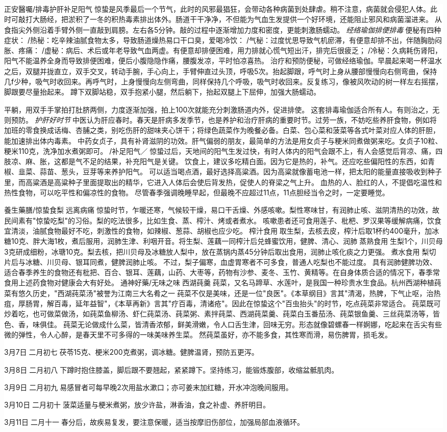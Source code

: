 正安醫囑/排毒护肝补足阳气
惊蛰是风季最后一个节气，此时的风邪最猖狂，会带动各种病菌到处肆虐。稍不注意，病菌就会侵犯人体。此时可敲打大肠经，把淤积了一冬的积热毒素排出体外。肠道干干净净，不但能为气血生发提供一个好环境，还能阻止邪风和病菌溜进来。
从食指尖外侧沿着手臂外侧一直敲到肩膀。左右各5分钟。敲的过程中逐渐增加力度和密度，更能刺激肠蠕动。
*经络瑜伽排便排毒*
便秘有四种症状：
/热秘：吃辛辣油腻食物太多，导致肠道燥热易口干口臭，爱喝冷饮：
/气秘：过度忧思导致气机瘀滞，有便意却排不出，伴随胸肋闷胀、疼痛：
/虚秘：病后、术后或年老导致气血两虚。有便意却排便困难，用力排就心慌气短出汗，排完后很疲乏；
/冷秘：久病耗伤肾阳，阳气不能温养全身而导致排便困难，便后小腹隐隐作痛，腰腹发凉，平时怕凉喜热。
治疗和预防便秘，可做经络瑜伽。早晨起来喝一杯温水之后，双腿并拢直立，双手交叉，转动手腕，手心向上，手臂伸直过头顶，呼吸5次。抬起脚跟，呼气时上身从腰部慢慢向右侧弯曲，保持几f少种，吸气时收回来。再呼气时，上身慢慢向左侧弯曲，同样保持几个呼吸，吸气时收回来。反复练习，像被风吹动的树一样左右摇摆，脚跟要尽量抬起来。
蹲下双脚站稳，双手抱紧小腿，然后躺下，抬起双腿上下屈伸，加强大肠蠕动。

平躺，用双手手掌拍打肚脐两侧，力度逐渐加强，拍上100次就能充分刺激肠道内外，促进排使。
这套排毒瑜伽适合所有人。有则治之，无则预防。
*护肝好时节*
中医认为肝应春时。春天是肝病多发季节，也是养护和治疗肝病的重要时节。过劳一族，不妨吃些养肝食物，例如将加班的零食换成话梅、杏脯之类，别吃伤肝的甜味夹心饼干；将绿色蔬菜作为晚餐必备。白菜、包心菜和菠菜等各式叶菜对应人体的肝胆，能加速排出体内毒素。
中药女贞子，具有补肾滋阴的功效。肝气偏弱的朋友，最简单的方法是用女贞子与粳米同煮做粥来吃。女贞子10粒、粳米110克，洗净加水煮粥即可。
/补足阳气／
惊蛰过后，天地间的阳气生发过快，有时人体内的阳气会跟不上，有人会感觉后背凉、痛，四肢凉、麻、胀，这都是气不足的结果，补充阳气是关键。
饮食上，建议多吃精白面。因为它是热的，补气。还应吃些偏阳性的东西，如青椒、韭菜、蒜苗、葱头，豆芽等来养护阳气。
可以适当喝点酒，最好选择高粱酒。因为高粱就像蓄电池一样，把太阳的能量直接吸收到种子里，而高粱酒是高粱种子里面提取出的精华，它进入人体后会使后背发热，促使人的脊梁之气上升。
血热的人、脸红的人，不提倡吃温性和热性食物，可以吃平性和偏凉性的食物。
尽管春季强调晚睡早起，但最晚不应超过11点，11点胆经当令之时，一定要睡觉。

養生藥膳/惊蛰食梨 远离病痛
惊蛰时节，乍暖还寒，气候较干燥，易口干舌燥、外感咳嗽。梨性寒味甘，有润肺止咳、滋阴清热的功效，故民间素有"惊蛰吃梨"的习俗。梨的吃法很多，比如生食、蒸、榨汁、烤或者煮水。
咳嗽患者还可食用莲子、枇杷、罗汉果等缓解病痛，饮食宜清淡，油腻食物最好不吃，刺激性的食物，如辣椒、葱蒜、胡椒也应少吃。
榨汁食用
取生梨，去核去皮，榨汁后取1杯约400毫升，加冰糖10克、胖大海1枚，煮后服用，润肺生津、利咽开音。将生梨、莲藕一同榨汁后兑蜂蜜饮用，健脾、清心、润肺
蒸熟食用
生梨1个，川贝母3克研成细粉，冰瑭10克。梨去核，把川贝母及冰糖放人梨中，放在蒸锅内蒸45分钟后取出食用，润肺止咳化痰之力更强。
煮水食用
梨切片后与冰糖、川贝母、银耳同煮，健脾润肺止咳。
不过，梨子偏寒，血虚胃寒者不可多食，普通人吃梨也不能过度。
具有润肺健脾功效、适合春季养生的食物还有枇把、百合、银耳、莲藕，山药、大枣等，药物有沙参、麦冬、玉竹、黄精等。在自身体质合适的情况下，春季常食用上述药食物对健康会大有好处。
通神好藥/无味之味 西湖莼羹
莼菜，又名马蹄草、水莲叶，是我国一种珍贵水生食品。杭州西湖种植莼菜有悠久历史，"西湖莼菜汤"被誉为江南三大名肴之一
莼菜不仅是美味，还是一位"良医"。《本草纲目》言其"清渴，热脾，下气止呕，治热疽，厚肠胃，解百毒，延年益智"，《本草再新》言其"疗百毒，清诸疮"。因此在惊蛰这个"百虫抬头"的时节，吃点莼菜非常适合。
莼菜既可炒着吃，也可做菜做汤，如莼菜鱼柳汤、虾仁莼菜汤、莼菜粥、素拌莼菜、西湖莼菜羹、莼菜白玉番茄汤、莼菜银鱼羹、三丝莼菜汤等，皆色、香，味俱佳。
莼菜无论做成什么菜，皆清香浓郁，鲜美滑嫩，令人口舌生津，回味无穷。形态就像碧螺春一样婀娜，吃起来在舌尖有些微的弹性，令人心醉，是春天里不可多得的一味美味养生菜。
然莼菜虽好，亦不能多食，其性寒而滑，易伤脾胃，损毛发。

3月7日 二月初七 茯苓15克、梗米200克煮粥，调冰糖。健脾温肾，预防五更泻。

3月8日 二月初八 下蹲时抱住膝盖，脚后跟不要翘起，紧紧蹲下。坚持练习，能锻炼腹部，收缩盆骶肌肉。

3月9日 二月初九 易感冒者可每早晚2次用盐水漱口；亦可姜末加红糖，开水冲泡晚间服用。

3月10日 二月初十 菠菜适量与梗米煮粥，放少许盐，淋香油，食之补虚、养肝明目。

3月11日 二月十一 春分后，故疾易复发，要注意保暖，适当按摩旧伤部位，加强局部血液循环。

